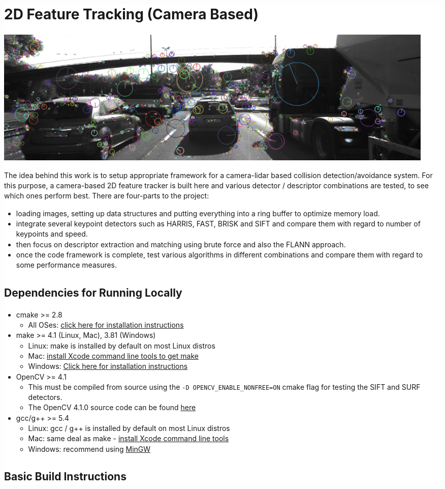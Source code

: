# 2D Feature Tracking (Camera Based)

<img src="images/keypoints.png" width="820" height="248" />

The idea behind this work is to setup appropriate framework for a camera-lidar based collision detection/avoidance system. For this purpose, a camera-based 2D feature tracker is built here and various detector / descriptor combinations are tested, to see which ones perform best. There are four-parts to the project:

* loading images, setting up data structures and putting everything into a ring buffer to optimize memory load.
* integrate several keypoint detectors such as HARRIS, FAST, BRISK and SIFT and compare them with regard to number of keypoints and speed.
* then focus on descriptor extraction and matching using brute force and also the FLANN approach.
* once the code framework is complete, test various algorithms in different combinations and compare them with regard to some performance measures.

## Dependencies for Running Locally
* cmake >= 2.8
  * All OSes: [click here for installation instructions](https://cmake.org/install/)
* make >= 4.1 (Linux, Mac), 3.81 (Windows)
  * Linux: make is installed by default on most Linux distros
  * Mac: [install Xcode command line tools to get make](https://developer.apple.com/xcode/features/)
  * Windows: [Click here for installation instructions](http://gnuwin32.sourceforge.net/packages/make.htm)
* OpenCV >= 4.1
  * This must be compiled from source using the `-D OPENCV_ENABLE_NONFREE=ON` cmake flag for testing the SIFT and SURF detectors.
  * The OpenCV 4.1.0 source code can be found [here](https://github.com/opencv/opencv/tree/4.1.0)
* gcc/g++ >= 5.4
  * Linux: gcc / g++ is installed by default on most Linux distros
  * Mac: same deal as make - [install Xcode command line tools](https://developer.apple.com/xcode/features/)
  * Windows: recommend using [MinGW](http://www.mingw.org/)

## Basic Build Instructions
